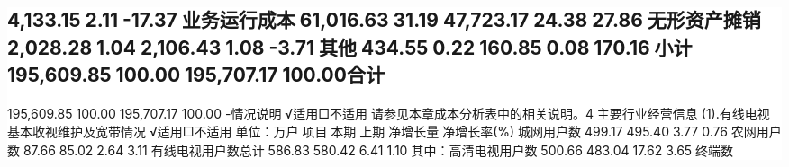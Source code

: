 4,133.15
2.11
-17.37
业务运行成本
61,016.63
31.19
47,723.17
24.38
27.86
无形资产摊销
2,028.28
1.04
2,106.43
1.08
-3.71
其他
434.55
0.22
160.85
0.08
170.16
小计
195,609.85
100.00
195,707.17
100.00合计
-
195,609.85
100.00
195,707.17
100.00
-情况说明
√适用□不适用
请参见本章成本分析表中的相关说明。4
主要行业经营信息
(1).有线电视基本收视维护及宽带情况
√适用□不适用
单位：万户
项目
本期
上期
净增长量
净增长率(%)
城网用户数
499.17
495.40
3.77
0.76
农网用户数
87.66
85.02
2.64
3.11
有线电视用户数总计
586.83
580.42
6.41
1.10
其中：高清电视用户数
500.66
483.04
17.62
3.65
终端数